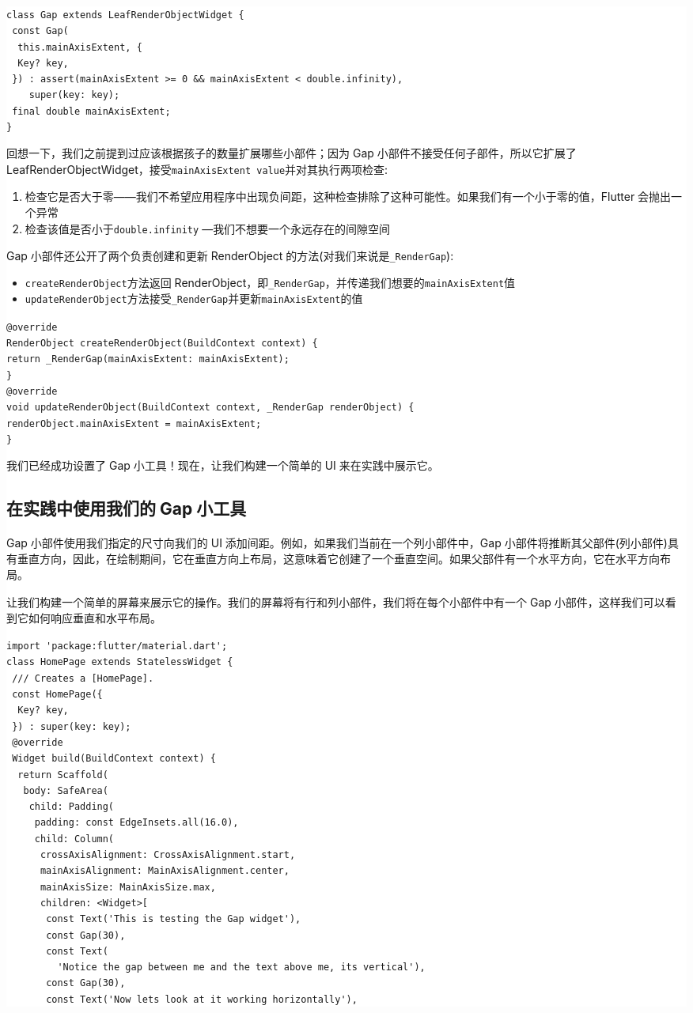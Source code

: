 ```
class Gap extends LeafRenderObjectWidget {
 const Gap(
  this.mainAxisExtent, {
  Key? key,
 }) : assert(mainAxisExtent >= 0 && mainAxisExtent < double.infinity),
    super(key: key);
 final double mainAxisExtent;
}

```

回想一下，我们之前提到过应该根据孩子的数量扩展哪些小部件；因为 Gap 小部件不接受任何子部件，所以它扩展了 LeafRenderObjectWidget，接受`mainAxisExtent value`并对其执行两项检查:

1.  检查它是否大于零——我们不希望应用程序中出现负间距，这种检查排除了这种可能性。如果我们有一个小于零的值，Flutter 会抛出一个异常
2.  检查该值是否小于`double.infinity` —我们不想要一个永远存在的间隙空间

Gap 小部件还公开了两个负责创建和更新 RenderObject 的方法(对我们来说是`_RenderGap`):

*   `createRenderObject`方法返回 RenderObject，即`_RenderGap`，并传递我们想要的`mainAxisExtent`值
*   `updateRenderObject`方法接受`_RenderGap`并更新`mainAxisExtent`的值

```
@override
RenderObject createRenderObject(BuildContext context) {
return _RenderGap(mainAxisExtent: mainAxisExtent);
}
@override
void updateRenderObject(BuildContext context, _RenderGap renderObject) {
renderObject.mainAxisExtent = mainAxisExtent;
}

```

我们已经成功设置了 Gap 小工具！现在，让我们构建一个简单的 UI 来在实践中展示它。

## 在实践中使用我们的 Gap 小工具

Gap 小部件使用我们指定的尺寸向我们的 UI 添加间距。例如，如果我们当前在一个列小部件中，Gap 小部件将推断其父部件(列小部件)具有垂直方向，因此，在绘制期间，它在垂直方向上布局，这意味着它创建了一个垂直空间。如果父部件有一个水平方向，它在水平方向布局。

让我们构建一个简单的屏幕来展示它的操作。我们的屏幕将有行和列小部件，我们将在每个小部件中有一个 Gap 小部件，这样我们可以看到它如何响应垂直和水平布局。

```
import 'package:flutter/material.dart';
class HomePage extends StatelessWidget {
 /// Creates a [HomePage].
 const HomePage({
  Key? key,
 }) : super(key: key);
 @override
 Widget build(BuildContext context) {
  return Scaffold(
   body: SafeArea(
    child: Padding(
     padding: const EdgeInsets.all(16.0),
     child: Column(
      crossAxisAlignment: CrossAxisAlignment.start,
      mainAxisAlignment: MainAxisAlignment.center,
      mainAxisSize: MainAxisSize.max,
      children: <Widget>[
       const Text('This is testing the Gap widget'),
       const Gap(30),
       const Text(
         'Notice the gap between me and the text above me, its vertical'),
       const Gap(30),
       const Text('Now lets look at it working horizontally'),
```